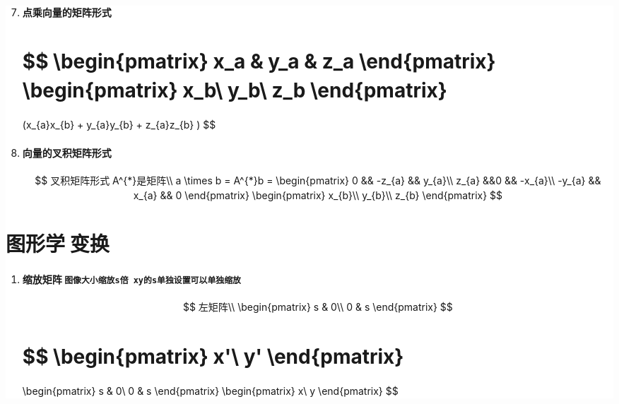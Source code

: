    

7. #### 点乘向量的矩阵形式

   
   $$
   \begin{pmatrix}
   x_a & y_a & z_a
   \end{pmatrix}
   \begin{pmatrix}
   x_b\\
   y_b\\
   z_b
   \end{pmatrix}
   =
   (x_{a}x_{b} + y_{a}y_{b} + z_{a}z_{b} )
   $$
   
8. #### 向量的叉积矩阵形式

   
   $$
   叉积矩阵形式 A^{*}是矩阵\\
   a \times b = A^{*}b =
   \begin{pmatrix}
   0 && -z_{a} && y_{a}\\
   z_{a} &&0 && -x_{a}\\
   -y_{a} && x_{a} && 0
   \end{pmatrix}
   \begin{pmatrix}
   x_{b}\\
   y_{b}\\
   z_{b}
   \end{pmatrix}
   $$
   

# 图形学 变换

1. #### 缩放矩阵 `图像大小缩放s倍 xy的s单独设置可以单独缩放`

   $$
   左矩阵\\
   \begin{pmatrix}
   s & 0\\
   0 & s
   \end{pmatrix}
   $$

   $$
   \begin{pmatrix}
   x'\\
   y'
   \end{pmatrix}
   =
   \begin{pmatrix}
   s & 0\\
   0 & s
   \end{pmatrix}
   \begin{pmatrix}
   x\\
   y
   \end{pmatrix}
   $$
   